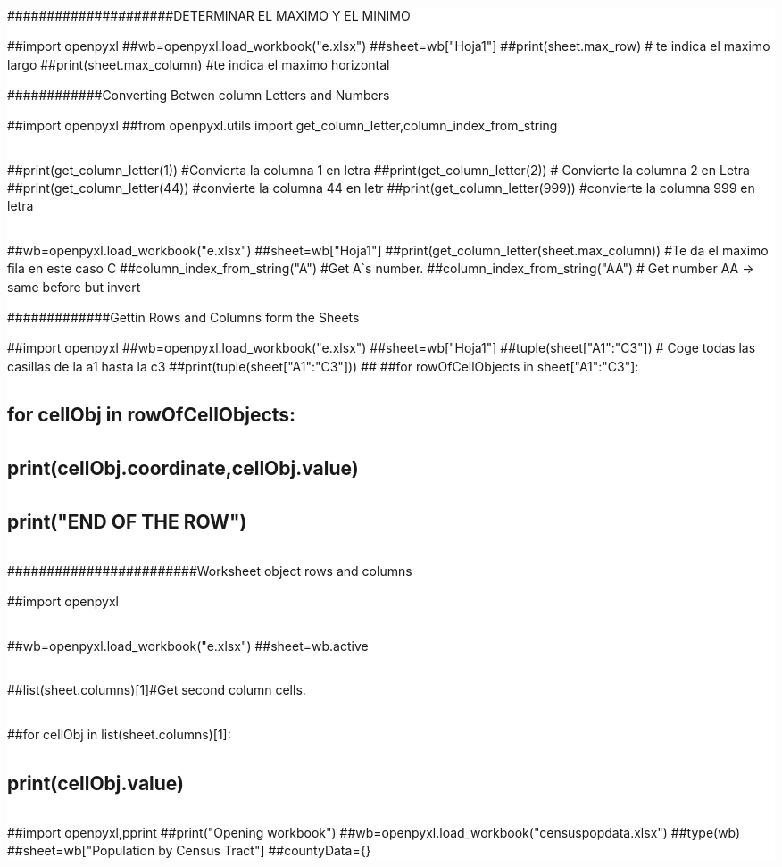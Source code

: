
#####################DETERMINAR EL MAXIMO Y EL MINIMO

##import openpyxl
##wb=openpyxl.load_workbook("e.xlsx")
##sheet=wb["Hoja1"]
##print(sheet.max_row) #  te indica el maximo largo
##print(sheet.max_column) #te indica el maximo horizontal


############Converting Betwen column Letters and Numbers



##import openpyxl
##from openpyxl.utils import get_column_letter,column_index_from_string
##
##print(get_column_letter(1))   #Convierta la columna 1 en letra
##print(get_column_letter(2))   # Convierte la columna 2 en Letra
##print(get_column_letter(44))  #convierte la columna 44 en letr
##print(get_column_letter(999)) #convierte la columna 999 en letra
##
##wb=openpyxl.load_workbook("e.xlsx")
##sheet=wb["Hoja1"]
##print(get_column_letter(sheet.max_column))  #Te da el maximo fila en este caso C
##column_index_from_string("A")  #Get A`s number.
##column_index_from_string("AA") # Get number AA -> same before but invert




#############Gettin Rows and Columns form the Sheets

##import openpyxl
##wb=openpyxl.load_workbook("e.xlsx")
##sheet=wb["Hoja1"]
##tuple(sheet["A1":"C3"]) # Coge todas las casillas de la a1 hasta la c3
##print(tuple(sheet["A1":"C3"]))  ##
##for rowOfCellObjects in sheet["A1":"C3"]:
##    for cellObj in rowOfCellObjects:
##        print(cellObj.coordinate,cellObj.value)
##    print("END OF THE ROW")
##
##

########################Worksheet object rows and columns


##import openpyxl
##
##wb=openpyxl.load_workbook("e.xlsx")
##sheet=wb.active
##
##list(sheet.columns)[1]#Get second column cells.
##
##for cellObj in list(sheet.columns)[1]:
##    print(cellObj.value)
##
##
##import openpyxl,pprint
##print("Opening workbook")
##wb=openpyxl.load_workbook("censuspopdata.xlsx")
##type(wb)
##sheet=wb["Population by Census Tract"]
##countyData={}
##